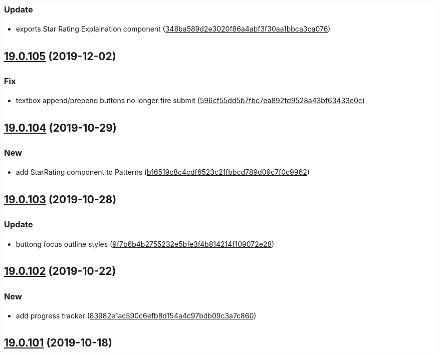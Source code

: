 
### Update

* exports Star Rating Explaination component ([348ba589d2e3020f86a4abf3f30aa1bbca3ca076](https://github.com/wtw-im/es-components/commit/348ba589d2e3020f86a4abf3f30aa1bbca3ca076))



## [19.0.105](https://github.com/wtw-im/es-components/compare/v19.0.104...v19.0.105) (2019-12-02)


### Fix

* textbox append/prepend buttons no longer fire submit ([596cf55dd5b7fbc7ea892fd9528a43bf63433e0c](https://github.com/wtw-im/es-components/commit/596cf55dd5b7fbc7ea892fd9528a43bf63433e0c))



## [19.0.104](https://github.com/wtw-im/es-components/compare/v19.0.103...v19.0.104) (2019-10-29)


### New

* add StarRating component to Patterns ([b16519c8c4cdf6523c21fbbcd789d09c7f0c9962](https://github.com/wtw-im/es-components/commit/b16519c8c4cdf6523c21fbbcd789d09c7f0c9962))



## [19.0.103](https://github.com/wtw-im/es-components/compare/v19.0.102...v19.0.103) (2019-10-28)


### Update

* buttong focus outline styles ([9f7b6b4b2755232e5bfe3f4b814214f109072e28](https://github.com/wtw-im/es-components/commit/9f7b6b4b2755232e5bfe3f4b814214f109072e28))



## [19.0.102](https://github.com/wtw-im/es-components/compare/v19.0.101...v19.0.102) (2019-10-22)


### New

* add progress tracker ([83982e1ac590c6efb8d154a4c97bdb09c3a7c860](https://github.com/wtw-im/es-components/commit/83982e1ac590c6efb8d154a4c97bdb09c3a7c860))



## [19.0.101](https://github.com/wtw-im/es-components/compare/v19.0.100...v19.0.101) (2019-10-18)

